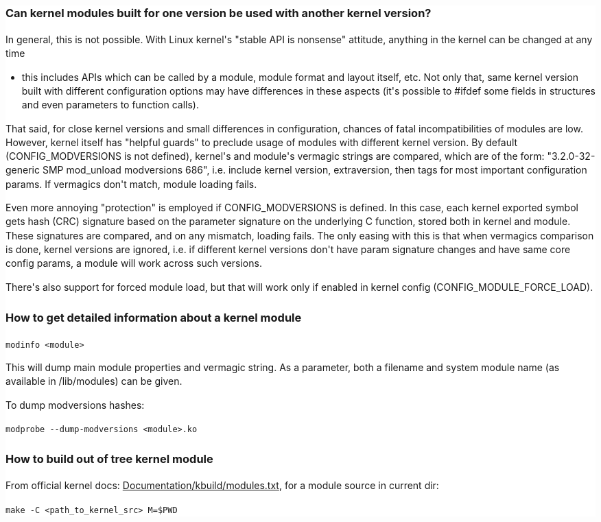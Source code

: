 ### Can kernel modules built for one version be used with another kernel version?
In general, this is not possible. With Linux kernel's "stable API is
nonsense" attitude, anything in the kernel can be changed at any time
- this includes APIs which can be called by a module, module format
and layout itself, etc. Not only that, same kernel version built with
different configuration options may have differences in these aspects
(it's possible to #ifdef some fields in structures and even parameters
to function calls).

That said, for close kernel versions and small differences in
configuration, chances of fatal incompatibilities of modules are low.
However, kernel itself has "helpful guards" to preclude usage of
modules with different kernel version. By default (CONFIG_MODVERSIONS
is not defined), kernel's and module's vermagic strings are compared,
which are of the form: "3.2.0-32-generic SMP mod_unload modversions
686", i.e. include kernel version, extraversion, then tags for most
important configuration params. If vermagics don't match, module
loading fails.

Even more annoying "protection" is employed if CONFIG_MODVERSIONS is
defined. In this case, each kernel exported symbol gets hash (CRC)
signature based on the parameter signature on the underlying C
function, stored both in kernel and module. These signatures are
compared, and on any mismatch, loading fails. The only easing with
this is that when vermagics comparison is done, kernel versions are
ignored, i.e. if different kernel versions don't have param signature
changes and have same core config params, a module will work across
such versions.

There's also support for forced module load, but that will work only
if enabled in kernel config (CONFIG_MODULE_FORCE_LOAD).

### How to get detailed information about a kernel module
```
modinfo <module>
```

This will dump main module properties and vermagic string. As a
parameter, both a filename and system module name (as available in
/lib/modules) can be given.

To dump modversions hashes:
```
modprobe --dump-modversions <module>.ko
```

### How to build out of tree kernel module

From official kernel docs:
[Documentation/kbuild/modules.txt](http://www.kernel.org/doc/Documentation/kbuild/modules.txt),
for a module source in current dir:

```
make -C <path_to_kernel_src> M=$PWD
```
